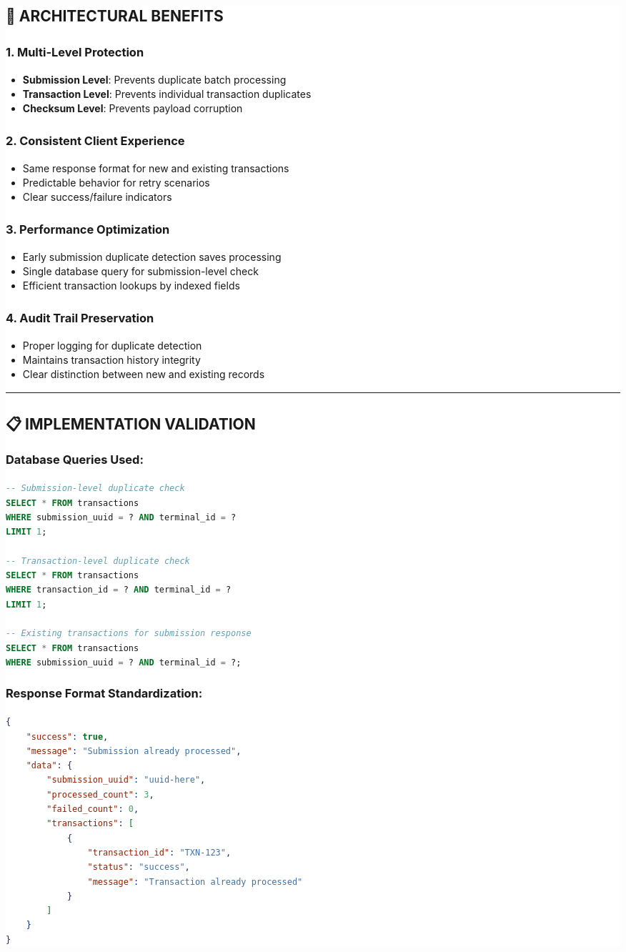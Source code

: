 
## 🔧 **ARCHITECTURAL BENEFITS**

### **1. Multi-Level Protection**
- **Submission Level**: Prevents duplicate batch processing
- **Transaction Level**: Prevents individual transaction duplicates
- **Checksum Level**: Prevents payload corruption

### **2. Consistent Client Experience**
- Same response format for new and existing transactions
- Predictable behavior for retry scenarios
- Clear success/failure indicators

### **3. Performance Optimization**
- Early submission duplicate detection saves processing
- Single database query for submission-level check
- Efficient transaction lookups by indexed fields

### **4. Audit Trail Preservation**
- Proper logging for duplicate detection
- Maintains transaction history integrity
- Clear distinction between new and existing records

---

## 📋 **IMPLEMENTATION VALIDATION**

### **Database Queries Used:**
```sql
-- Submission-level duplicate check
SELECT * FROM transactions 
WHERE submission_uuid = ? AND terminal_id = ? 
LIMIT 1;

-- Transaction-level duplicate check  
SELECT * FROM transactions 
WHERE transaction_id = ? AND terminal_id = ? 
LIMIT 1;

-- Existing transactions for submission response
SELECT * FROM transactions 
WHERE submission_uuid = ? AND terminal_id = ?;
```

### **Response Format Standardization:**
```json
{
    "success": true,
    "message": "Submission already processed", 
    "data": {
        "submission_uuid": "uuid-here",
        "processed_count": 3,
        "failed_count": 0,
        "transactions": [
            {
                "transaction_id": "TXN-123",
                "status": "success",
                "message": "Transaction already processed"
            }
        ]
    }
}
```